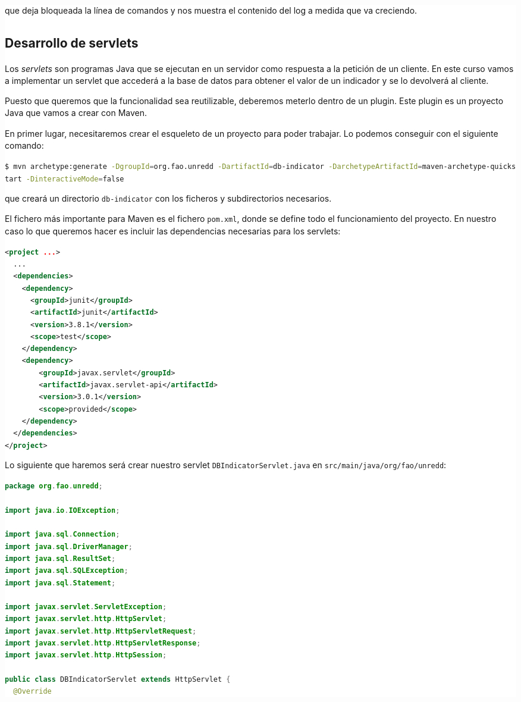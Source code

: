 que deja bloqueada la línea de comandos y nos muestra el contenido del log a medida que va creciendo.

## Desarrollo de servlets

Los *servlets* son programas Java que se ejecutan en un servidor como respuesta a la petición de un cliente. En este curso vamos a implementar un servlet que accederá a la base de datos para obtener el valor de un indicador y se lo devolverá al cliente.

Puesto que queremos que la funcionalidad sea reutilizable, deberemos meterlo dentro de un plugin. Este plugin es un proyecto Java que vamos a crear con Maven.

En primer lugar, necesitaremos crear el esqueleto de un proyecto para poder trabajar. Lo podemos conseguir con el siguiente comando:

```bash
$ mvn archetype:generate -DgroupId=org.fao.unredd -DartifactId=db-indicator -DarchetypeArtifactId=maven-archetype-quickstart -DinteractiveMode=false
```

que creará un directorio `db-indicator` con los ficheros y subdirectorios necesarios.

El fichero más importante para Maven es el fichero `pom.xml`, donde se define todo el funcionamiento del proyecto. En nuestro caso lo que queremos hacer es incluir las dependencias necesarias para los servlets:

```xml
<project ...>
  ...
  <dependencies>
    <dependency>
      <groupId>junit</groupId>
      <artifactId>junit</artifactId>
      <version>3.8.1</version>
      <scope>test</scope>
    </dependency>
	<dependency>
		<groupId>javax.servlet</groupId>
		<artifactId>javax.servlet-api</artifactId>
		<version>3.0.1</version>
		<scope>provided</scope>
	</dependency>
  </dependencies>
</project>
```

Lo siguiente que haremos será crear nuestro servlet `DBIndicatorServlet.java` en `src/main/java/org/fao/unredd`:

```java
package org.fao.unredd;

import java.io.IOException;

import java.sql.Connection;
import java.sql.DriverManager;
import java.sql.ResultSet;
import java.sql.SQLException;
import java.sql.Statement;

import javax.servlet.ServletException;
import javax.servlet.http.HttpServlet;
import javax.servlet.http.HttpServletRequest;
import javax.servlet.http.HttpServletResponse;
import javax.servlet.http.HttpSession;

public class DBIndicatorServlet extends HttpServlet {
  @Override
```